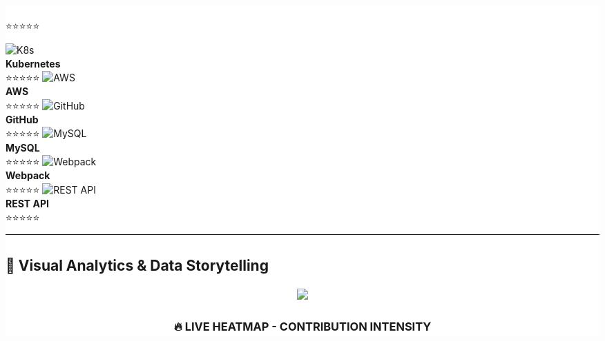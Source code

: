 <br/>⭐⭐⭐⭐⭐
</td>
<td align="center" width="20%">
<img src="https://techstack-generator.vercel.app/kubernetes-icon.svg" alt="K8s" width="65" height="65" />
<br/><b>Kubernetes</b>
<br/>⭐⭐⭐⭐⭐
</td>
</tr>
<tr>
<td align="center" width="20%">
<img src="https://techstack-generator.vercel.app/aws-icon.svg" alt="AWS" width="65" height="65" />
<br/><b>AWS</b>
<br/>⭐⭐⭐⭐⭐
</td>
<td align="center" width="20%">
<img src="https://techstack-generator.vercel.app/github-icon.svg" alt="GitHub" width="65" height="65" />
<br/><b>GitHub</b>
<br/>⭐⭐⭐⭐⭐
</td>
<td align="center" width="20%">
<img src="https://techstack-generator.vercel.app/mysql-icon.svg" alt="MySQL" width="65" height="65" />
<br/><b>MySQL</b>
<br/>⭐⭐⭐⭐⭐
</td>
<td align="center" width="20%">
<img src="https://techstack-generator.vercel.app/webpack-icon.svg" alt="Webpack" width="65" height="65" />
<br/><b>Webpack</b>
<br/>⭐⭐⭐⭐⭐
</td>
<td align="center" width="20%">
<img src="https://techstack-generator.vercel.app/restapi-icon.svg" alt="REST API" width="65" height="65" />
<br/><b>REST API</b>
<br/>⭐⭐⭐⭐⭐
</td>
</tr>
</table>

</div>

---

## 🎨 Visual Analytics & Data Storytelling

<div align="center">


<img src="https://capsule-render.vercel.app/api?type=waving&color=gradient&height=100&section=header" width="100%"/>

### 🔥 LIVE HEATMAP - CONTRIBUTION INTENSITY
